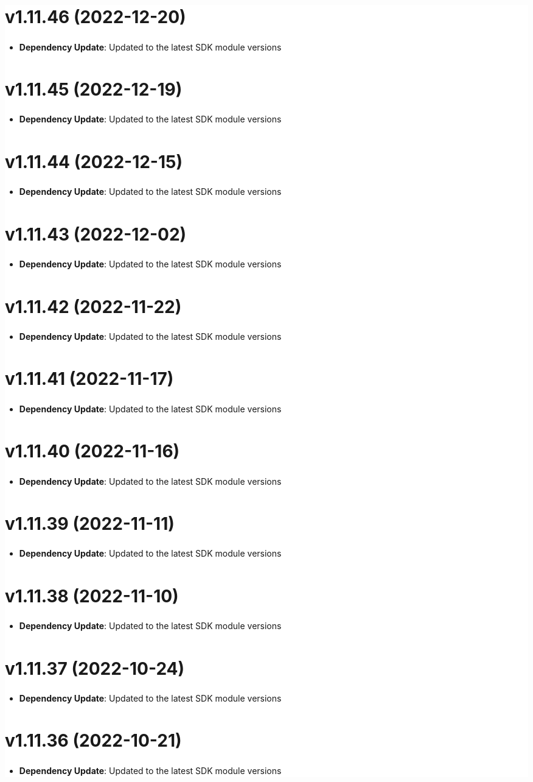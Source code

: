 # v1.11.46 (2022-12-20)

* **Dependency Update**: Updated to the latest SDK module versions

# v1.11.45 (2022-12-19)

* **Dependency Update**: Updated to the latest SDK module versions

# v1.11.44 (2022-12-15)

* **Dependency Update**: Updated to the latest SDK module versions

# v1.11.43 (2022-12-02)

* **Dependency Update**: Updated to the latest SDK module versions

# v1.11.42 (2022-11-22)

* **Dependency Update**: Updated to the latest SDK module versions

# v1.11.41 (2022-11-17)

* **Dependency Update**: Updated to the latest SDK module versions

# v1.11.40 (2022-11-16)

* **Dependency Update**: Updated to the latest SDK module versions

# v1.11.39 (2022-11-11)

* **Dependency Update**: Updated to the latest SDK module versions

# v1.11.38 (2022-11-10)

* **Dependency Update**: Updated to the latest SDK module versions

# v1.11.37 (2022-10-24)

* **Dependency Update**: Updated to the latest SDK module versions

# v1.11.36 (2022-10-21)

* **Dependency Update**: Updated to the latest SDK module versions
